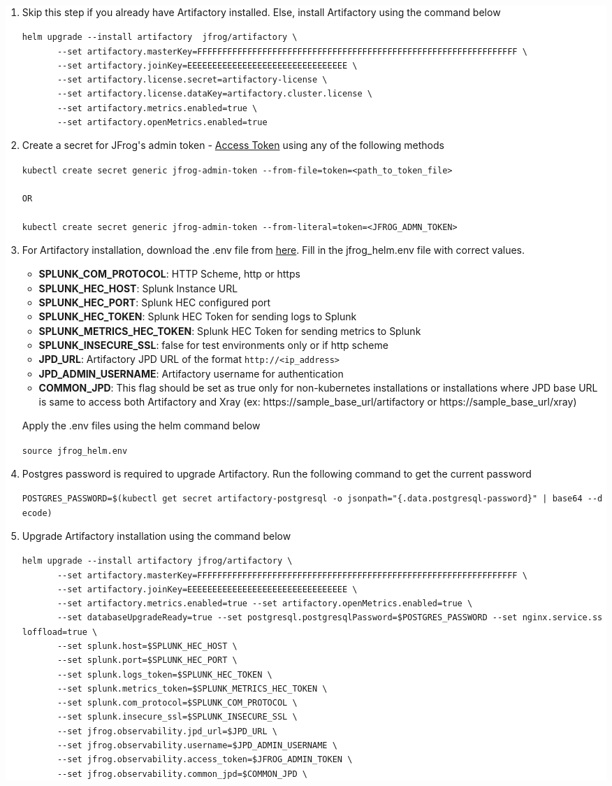 1. Skip this step if you already have Artifactory installed. Else, install Artifactory using the command below
    ```shell
    helm upgrade --install artifactory  jfrog/artifactory \
           --set artifactory.masterKey=FFFFFFFFFFFFFFFFFFFFFFFFFFFFFFFFFFFFFFFFFFFFFFFFFFFFFFFFFFFFFFFF \
           --set artifactory.joinKey=EEEEEEEEEEEEEEEEEEEEEEEEEEEEEEEE \
           --set artifactory.license.secret=artifactory-license \
           --set artifactory.license.dataKey=artifactory.cluster.license \
           --set artifactory.metrics.enabled=true \
           --set artifactory.openMetrics.enabled=true
    ```

2. Create a secret for JFrog's admin token - [Access Token](https://jfrog.com/help/r/how-to-generate-an-access-token-video/artifactory-creating-access-tokens-in-artifactory) using any of the following methods
    ```shell
    kubectl create secret generic jfrog-admin-token --from-file=token=<path_to_token_file>
    
    OR
    
    kubectl create secret generic jfrog-admin-token --from-literal=token=<JFROG_ADMN_TOKEN>
    ```
3. For Artifactory installation, download the .env file from [here](https://github.com/jfrog/log-analytics-splunk/raw/master/helm/jfrog_helm.env). Fill in the jfrog_helm.env file with correct values.

   * **SPLUNK_COM_PROTOCOL**: HTTP Scheme, http or https
   * **SPLUNK_HEC_HOST**: Splunk Instance URL
   * **SPLUNK_HEC_PORT**: Splunk HEC configured port
   * **SPLUNK_HEC_TOKEN**: Splunk HEC Token for sending logs to Splunk
   * **SPLUNK_METRICS_HEC_TOKEN**: Splunk HEC Token for sending metrics to Splunk
   * **SPLUNK_INSECURE_SSL**: false for test environments only or if http scheme
   * **JPD_URL**: Artifactory JPD URL of the format `http://<ip_address>`
   * **JPD_ADMIN_USERNAME**: Artifactory username for authentication
   * **COMMON_JPD**: This flag should be set as true only for non-kubernetes installations or installations where JPD base URL is same to access both Artifactory and Xray (ex: https://sample_base_url/artifactory or https://sample_base_url/xray)

    Apply the .env files using the helm command below

    ````shell
    source jfrog_helm.env
    ````

4. Postgres password is required to upgrade Artifactory. Run the following command to get the current password
   ```shell
   POSTGRES_PASSWORD=$(kubectl get secret artifactory-postgresql -o jsonpath="{.data.postgresql-password}" | base64 --decode)
   ```

5. Upgrade Artifactory installation using the command below
    ```shell
    helm upgrade --install artifactory jfrog/artifactory \
           --set artifactory.masterKey=FFFFFFFFFFFFFFFFFFFFFFFFFFFFFFFFFFFFFFFFFFFFFFFFFFFFFFFFFFFFFFFF \
           --set artifactory.joinKey=EEEEEEEEEEEEEEEEEEEEEEEEEEEEEEEE \
           --set artifactory.metrics.enabled=true --set artifactory.openMetrics.enabled=true \
           --set databaseUpgradeReady=true --set postgresql.postgresqlPassword=$POSTGRES_PASSWORD --set nginx.service.ssloffload=true \
           --set splunk.host=$SPLUNK_HEC_HOST \
           --set splunk.port=$SPLUNK_HEC_PORT \
           --set splunk.logs_token=$SPLUNK_HEC_TOKEN \
           --set splunk.metrics_token=$SPLUNK_METRICS_HEC_TOKEN \
           --set splunk.com_protocol=$SPLUNK_COM_PROTOCOL \
           --set splunk.insecure_ssl=$SPLUNK_INSECURE_SSL \
           --set jfrog.observability.jpd_url=$JPD_URL \
           --set jfrog.observability.username=$JPD_ADMIN_USERNAME \
           --set jfrog.observability.access_token=$JFROG_ADMIN_TOKEN \
           --set jfrog.observability.common_jpd=$COMMON_JPD \